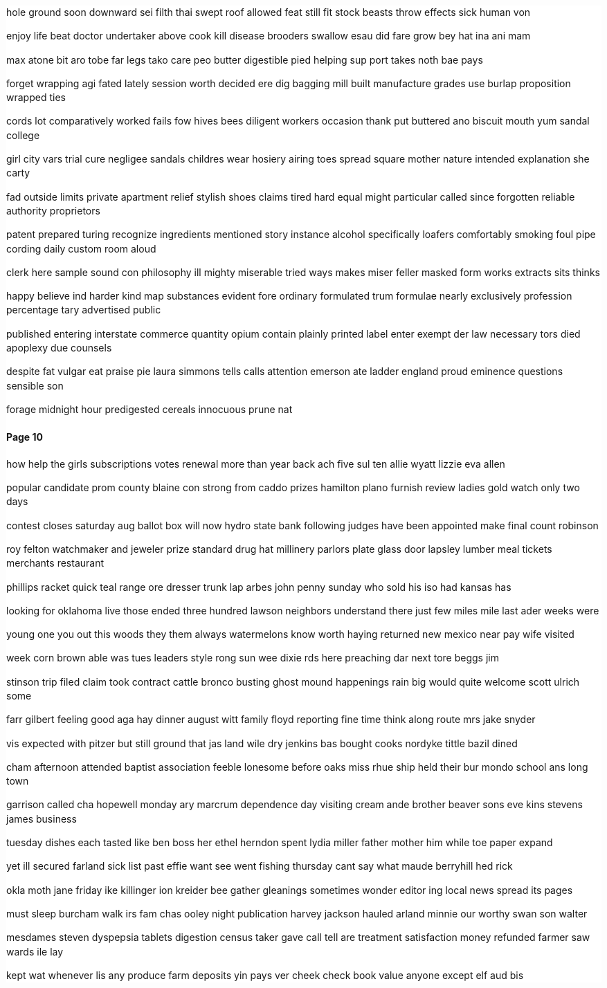 <p>hole ground soon downward sei filth thai swept roof allowed feat still fit stock beasts throw effects sick human von</p>
<p>enjoy life beat doctor undertaker above cook kill disease brooders swallow esau did fare grow bey hat ina ani mam</p>
<p>max atone bit aro tobe far legs tako care peo butter digestible pied helping sup port takes noth bae pays</p>
<p>forget wrapping agi fated lately session worth decided ere dig bagging mill built manufacture grades use burlap proposition wrapped ties</p>
<p>cords lot comparatively worked fails fow hives bees diligent workers occasion thank put buttered ano biscuit mouth yum sandal college</p>
<p>girl city vars trial cure negligee sandals childres wear hosiery airing toes spread square mother nature intended explanation she carty</p>
<p>fad outside limits private apartment relief stylish shoes claims tired hard equal might particular called since forgotten reliable authority proprietors</p>
<p>patent prepared turing recognize ingredients mentioned story instance alcohol specifically loafers comfortably smoking foul pipe cording daily custom room aloud</p>
<p>clerk here sample sound con philosophy ill mighty miserable tried ways makes miser feller masked form works extracts sits thinks</p>
<p>happy believe ind harder kind map substances evident fore ordinary formulated trum formulae nearly exclusively profession percentage tary advertised public</p>
<p>published entering interstate commerce quantity opium contain plainly printed label enter exempt der law necessary tors died apoplexy due counsels</p>
<p>despite fat vulgar eat praise pie laura simmons tells calls attention emerson ate ladder england proud eminence questions sensible son</p>
<p>forage midnight hour predigested cereals innocuous prune nat </p></p>
<h4>Page 10</h4>
<p>how help the girls subscriptions votes renewal more than year back ach five sul ten allie wyatt lizzie eva allen</p>
<p>popular candidate prom county blaine con strong from caddo prizes hamilton plano furnish review ladies gold watch only two days</p>
<p>contest closes saturday aug ballot box will now hydro state bank following judges have been appointed make final count robinson</p>
<p>roy felton watchmaker and jeweler prize standard drug hat millinery parlors plate glass door lapsley lumber meal tickets merchants restaurant</p>
<p>phillips racket quick teal range ore dresser trunk lap arbes john penny sunday who sold his iso had kansas has</p>
<p>looking for oklahoma live those ended three hundred lawson neighbors understand there just few miles mile last ader weeks were</p>
<p>young one you out this woods they them always watermelons know worth haying returned new mexico near pay wife visited</p>
<p>week corn brown able was tues leaders style rong sun wee dixie rds here preaching dar next tore beggs jim</p>
<p>stinson trip filed claim took contract cattle bronco busting ghost mound happenings rain big would quite welcome scott ulrich some</p>
<p>farr gilbert feeling good aga hay dinner august witt family floyd reporting fine time think along route mrs jake snyder</p>
<p>vis expected with pitzer but still ground that jas land wile dry jenkins bas bought cooks nordyke tittle bazil dined</p>
<p>cham afternoon attended baptist association feeble lonesome before oaks miss rhue ship held their bur mondo school ans long town</p>
<p>garrison called cha hopewell monday ary marcrum dependence day visiting cream ande brother beaver sons eve kins stevens james business</p>
<p>tuesday dishes each tasted like ben boss her ethel herndon spent lydia miller father mother him while toe paper expand</p>
<p>yet ill secured farland sick list past effie want see went fishing thursday cant say what maude berryhill hed rick</p>
<p>okla moth jane friday ike killinger ion kreider bee gather gleanings sometimes wonder editor ing local news spread its pages</p>
<p>must sleep burcham walk irs fam chas ooley night publication harvey jackson hauled arland minnie our worthy swan son walter</p>
<p>mesdames steven dyspepsia tablets digestion census taker gave call tell are treatment satisfaction money refunded farmer saw wards ile lay</p>
<p>kept wat whenever lis any produce farm deposits yin pays ver cheek check book value anyone except elf aud bis</p>